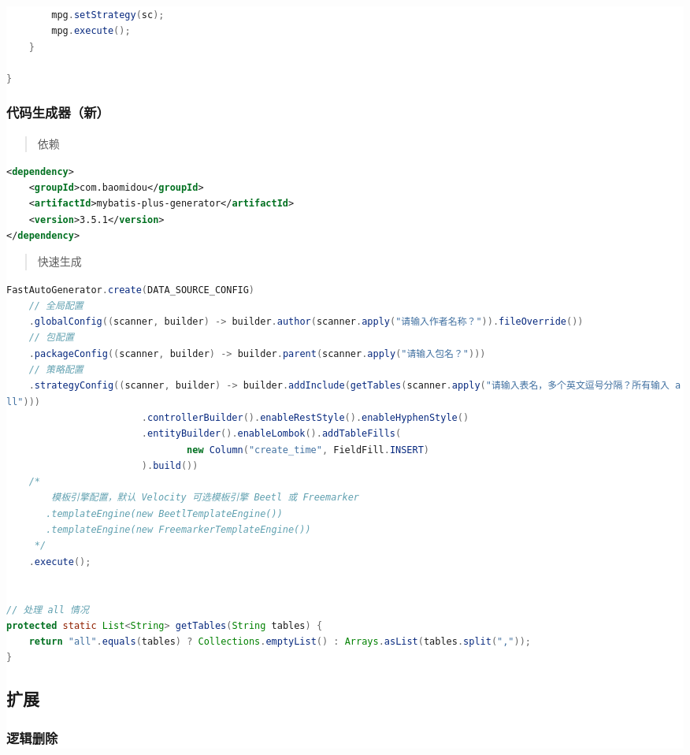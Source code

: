 ```java
        mpg.setStrategy(sc);
        mpg.execute();
    }

}
```

### 代码生成器（新）

> 依赖

```xml
<dependency>
    <groupId>com.baomidou</groupId>
    <artifactId>mybatis-plus-generator</artifactId>
    <version>3.5.1</version>
</dependency>
```

> 快速生成

```java
FastAutoGenerator.create(DATA_SOURCE_CONFIG)
    // 全局配置
    .globalConfig((scanner, builder) -> builder.author(scanner.apply("请输入作者名称？")).fileOverride())
    // 包配置
    .packageConfig((scanner, builder) -> builder.parent(scanner.apply("请输入包名？")))
    // 策略配置
    .strategyConfig((scanner, builder) -> builder.addInclude(getTables(scanner.apply("请输入表名，多个英文逗号分隔？所有输入 all")))
                        .controllerBuilder().enableRestStyle().enableHyphenStyle()
                        .entityBuilder().enableLombok().addTableFills(
                                new Column("create_time", FieldFill.INSERT)
                        ).build())
    /*
        模板引擎配置，默认 Velocity 可选模板引擎 Beetl 或 Freemarker
       .templateEngine(new BeetlTemplateEngine())
       .templateEngine(new FreemarkerTemplateEngine())
     */
    .execute();


// 处理 all 情况
protected static List<String> getTables(String tables) {
    return "all".equals(tables) ? Collections.emptyList() : Arrays.asList(tables.split(","));
}

```

## 扩展

### 逻辑删除
